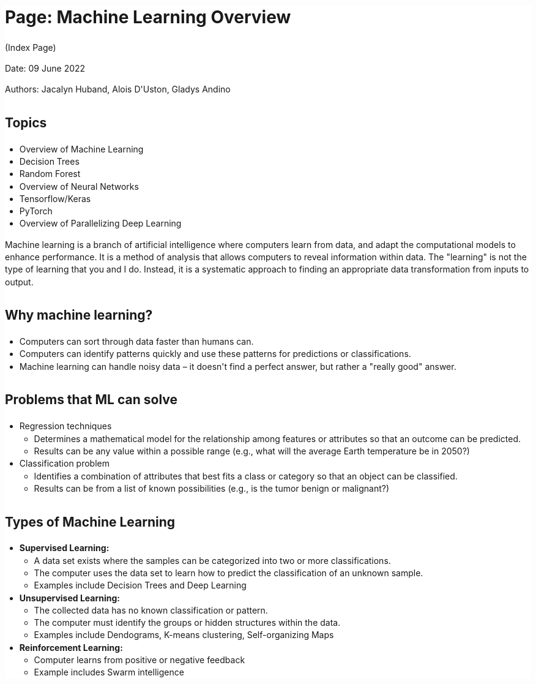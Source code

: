 # Page: Machine Learning Overview
(Index Page)


Date: 09 June 2022

Authors: Jacalyn Huband, Alois D'Uston, Gladys Andino


## Topics
* Overview of Machine Learning
* Decision Trees
* Random Forest
* Overview of Neural Networks
* Tensorflow/Keras
* PyTorch
* Overview of Parallelizing Deep Learning


Machine learning is a branch of artificial intelligence where computers learn from data, and adapt the computational models to enhance performance. It is a method of analysis that allows computers to reveal information within data. The "learning" is not the type of learning that you and I do. Instead, it is a systematic approach to finding an appropriate data transformation from inputs to output.

## Why machine learning?

* Computers can sort through data faster than humans can. 
* Computers can identify patterns quickly and use these patterns for predictions or classifications. 
* Machine learning can handle noisy data – it doesn't find a perfect answer, but rather a "really good" answer.

## Problems that ML can solve

* Regression techniques
    * Determines a mathematical model for the relationship among features or attributes so that an outcome can be predicted.
    * Results can be any value within a possible range  (e.g., what will the average Earth temperature be in 2050?)
* Classification problem
    * Identifies a combination of attributes that best fits a class or category so that an object can be classified.
    * Results can be from a list of known possibilities  (e.g., is the tumor benign or malignant?)


## Types of Machine Learning

* __Supervised Learning:__
  * A data set exists where the samples can be categorized into two or more classifications.
  * The computer uses the data set to learn how to predict the classification of an unknown sample.
  * Examples include Decision Trees and Deep Learning
* __Unsupervised Learning:__
  * The collected data has no known classification or pattern.
  * The computer must identify the groups or hidden structures within the data.
  * Examples include Dendograms, K-means clustering, Self-organizing Maps
* __Reinforcement Learning:__
  * Computer learns from positive or negative feedback
  * Example includes Swarm intelligence
